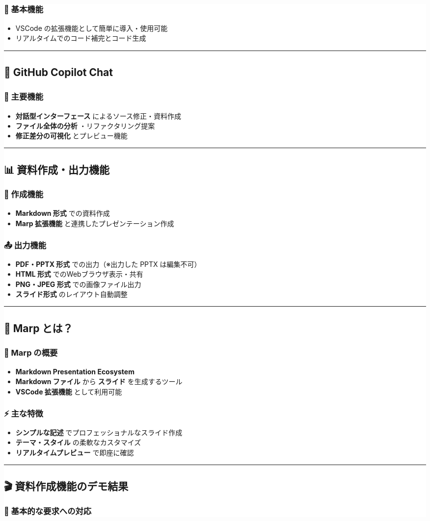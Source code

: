 ### 🔧 基本機能
- VSCode の拡張機能として簡単に導入・使用可能
- リアルタイムでのコード補完とコード生成

---

## 💬 GitHub Copilot Chat

### 🎯 主要機能
- **対話型インターフェース** によるソース修正・資料作成
- **ファイル全体の分析** ・リファクタリング提案
- **修正差分の可視化** とプレビュー機能

---

## 📊 資料作成・出力機能

### 📝 作成機能
- **Markdown 形式** での資料作成
- **Marp 拡張機能** と連携したプレゼンテーション作成

### 📤 出力機能
- **PDF・PPTX 形式** での出力（※出力した PPTX は編集不可）
- **HTML 形式** でのWebブラウザ表示・共有
- **PNG・JPEG 形式** での画像ファイル出力
- **スライド形式** のレイアウト自動調整

---

## 🎨 Marp とは？

### 📝 Marp の概要
- **Markdown Presentation Ecosystem**
- **Markdown ファイル** から **スライド** を生成するツール
- **VSCode 拡張機能** として利用可能

### ⚡ 主な特徴
- **シンプルな記述** でプロフェッショナルなスライド作成
- **テーマ・スタイル** の柔軟なカスタマイズ
- **リアルタイムプレビュー** で即座に確認

---

## 🎬 資料作成機能のデモ結果

### 📝 基本的な要求への対応
